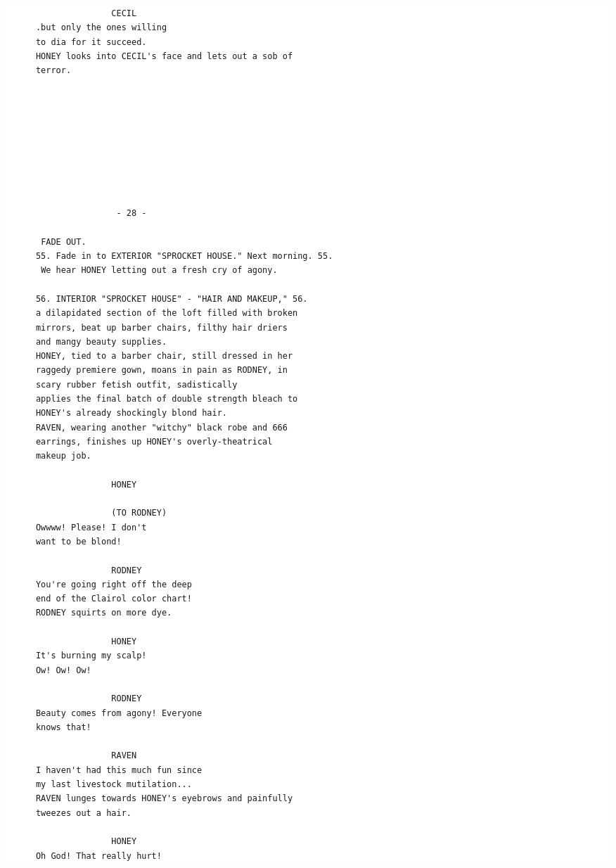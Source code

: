                          CECIL
          .but only the ones willing
          to dia for it succeed.
          HONEY looks into CECIL's face and lets out a sob of
          terror.

                         

                         

                         

                         

                          - 28 -

           FADE OUT.
          55. Fade in to EXTERIOR "SPROCKET HOUSE." Next morning. 55.
           We hear HONEY letting out a fresh cry of agony.

          56. INTERIOR "SPROCKET HOUSE" - "HAIR AND MAKEUP," 56.
          a dilapidated section of the loft filled with broken
          mirrors, beat up barber chairs, filthy hair driers
          and mangy beauty supplies.
          HONEY, tied to a barber chair, still dressed in her
          raggedy premiere gown, moans in pain as RODNEY, in
          scary rubber fetish outfit, sadistically
          applies the final batch of double strength bleach to
          HONEY's already shockingly blond hair.
          RAVEN, wearing another "witchy" black robe and 666
          earrings, finishes up HONEY's overly-theatrical
          makeup job.

                         HONEY

                         (TO RODNEY)
          Owwww! Please! I don't
          want to be blond!

                         RODNEY
          You're going right off the deep
          end of the Clairol color chart!
          RODNEY squirts on more dye.

                         HONEY
          It's burning my scalp!
          Ow! Ow! Ow!

                         RODNEY
          Beauty comes from agony! Everyone
          knows that!

                         RAVEN
          I haven't had this much fun since
          my last livestock mutilation...
          RAVEN lunges towards HONEY's eyebrows and painfully
          tweezes out a hair.

                         HONEY
          Oh God! That really hurt!
